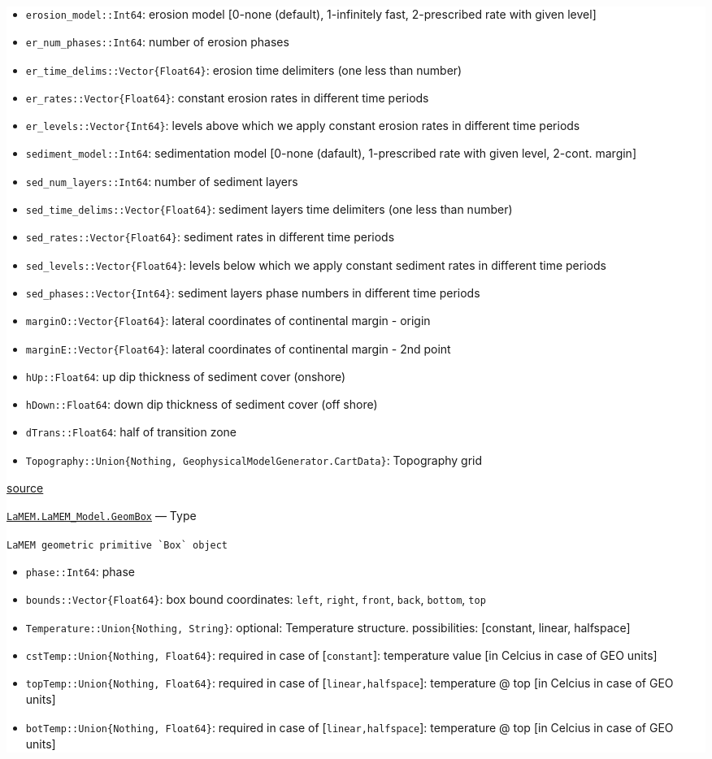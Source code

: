 * `erosion_model::Int64`: erosion model \[0-none (default), 1-infinitely fast, 2-prescribed rate with given level\]
    
* `er_num_phases::Int64`: number of erosion phases
    
* `er_time_delims::Vector{Float64}`: erosion time delimiters (one less than number)
    
* `er_rates::Vector{Float64}`: constant erosion rates in different time periods
    
* `er_levels::Vector{Int64}`: levels above which we apply constant erosion rates in different time periods
    
* `sediment_model::Int64`: sedimentation model \[0-none (dafault), 1-prescribed rate with given level, 2-cont. margin\]
    
* `sed_num_layers::Int64`: number of sediment layers
    
* `sed_time_delims::Vector{Float64}`: sediment layers time delimiters (one less than number)
    
* `sed_rates::Vector{Float64}`: sediment rates in different time periods
    
* `sed_levels::Vector{Float64}`: levels below which we apply constant sediment rates in different time periods
    
* `sed_phases::Vector{Int64}`: sediment layers phase numbers in different time periods
    
* `marginO::Vector{Float64}`: lateral coordinates of continental margin - origin
    
* `marginE::Vector{Float64}`: lateral coordinates of continental margin - 2nd point
    
* `hUp::Float64`: up dip thickness of sediment cover (onshore)
    
* `hDown::Float64`: down dip thickness of sediment cover (off shore)
    
* `dTrans::Float64`: half of transition zone
    
* `Topography::Union{Nothing, GeophysicalModelGenerator.CartData}`: Topography grid
    

[source](https://github.com/JuliaGeodynamics/LaMEM.jl/blob/74478e1d388185f1d7175728c594033dbb087686/src/LaMEM_ModelGeneration/FreeSurface.jl#L7-L11)

[`LaMEM.LaMEM_Model.GeomBox`](#LaMEM.LaMEM_Model.GeomBox) — Type

    LaMEM geometric primitive `Box` object

* `phase::Int64`: phase
    
* `bounds::Vector{Float64}`: box bound coordinates: `left`, `right`, `front`, `back`, `bottom`, `top`
    
* `Temperature::Union{Nothing, String}`: optional: Temperature structure. possibilities: \[constant, linear, halfspace\]
    
* `cstTemp::Union{Nothing, Float64}`: required in case of \[`constant`\]: temperature value \[in Celcius in case of GEO units\]
    
* `topTemp::Union{Nothing, Float64}`: required in case of \[`linear,halfspace`\]: temperature @ top \[in Celcius in case of GEO units\]
    
* `botTemp::Union{Nothing, Float64}`: required in case of \[`linear,halfspace`\]: temperature @ top \[in Celcius in case of GEO units\]
    